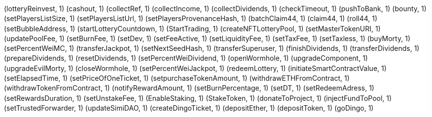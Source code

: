 (lotteryReinvest, 1)
(cashout, 1)
(collectRef, 1)
(collectIncome, 1)
(collectDividends, 1)
(checkTimeout, 1)
(pushToBank, 1)
(bounty, 1)
(setPlayersListSize, 1)
(setPlayersListUrl, 1)
(setPlayersProvenanceHash, 1)
(batchClaim44, 1)
(claim44, 1)
(roll44, 1)
(setBubbleAddress, 1)
(startLotteryCountdown, 1)
(StartTrading, 1)
(createNFTLotteryPool, 1)
(setMasterTokenURI, 1)
(updatePoolFee, 1)
(setBurnFee, 1)
(setDev, 1)
(setFeeActive, 1)
(setLiquidityFee, 1)
(setTaxFee, 1)
(setTaxless, 1)
(buyMorty, 1)
(setPercentWeiMC, 1)
(transferJackpot, 1)
(setNextSeedHash, 1)
(transferSuperuser, 1)
(finishDividends, 1)
(transferDividends, 1)
(prepareDividends, 1)
(resetDividends, 1)
(setPercentWeiDividend, 1)
(openWormhole, 1)
(upgradeComponent, 1)
(upgradeEvilMorty, 1)
(closeWormhole, 1)
(setPercentWeiJackpot, 1)
(redeemLottery, 1)
(initiateSmartContractValue, 1)
(setElapsedTime, 1)
(setPriceOfOneTicket, 1)
(setpurchaseTokenAmount, 1)
(withdrawETHFromContract, 1)
(withdrawTokenFromContract, 1)
(notifyRewardAmount, 1)
(setBurnPercentage, 1)
(setDT, 1)
(setRedeemAdress, 1)
(setRewardsDuration, 1)
(setUnstakeFee, 1)
(EnableStaking, 1)
(StakeToken, 1)
(donateToProject, 1)
(injectFundToPool, 1)
(setTrustedForwarder, 1)
(updateSimiDAO, 1)
(createDingoTicket, 1)
(depositEther, 1)
(depositToken, 1)
(goDingo, 1)